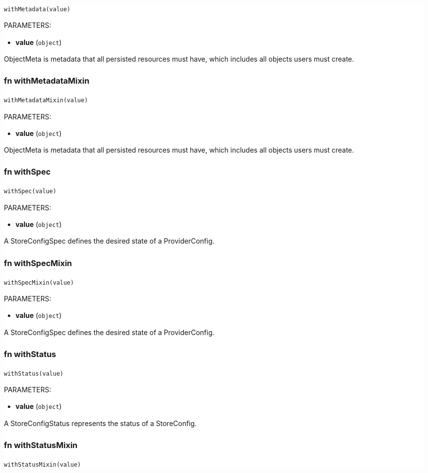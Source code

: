 ```jsonnet
withMetadata(value)
```

PARAMETERS:

* **value** (`object`)

ObjectMeta is metadata that all persisted resources must have, which includes all objects users must create.
### fn withMetadataMixin

```jsonnet
withMetadataMixin(value)
```

PARAMETERS:

* **value** (`object`)

ObjectMeta is metadata that all persisted resources must have, which includes all objects users must create.
### fn withSpec

```jsonnet
withSpec(value)
```

PARAMETERS:

* **value** (`object`)

A StoreConfigSpec defines the desired state of a ProviderConfig.
### fn withSpecMixin

```jsonnet
withSpecMixin(value)
```

PARAMETERS:

* **value** (`object`)

A StoreConfigSpec defines the desired state of a ProviderConfig.
### fn withStatus

```jsonnet
withStatus(value)
```

PARAMETERS:

* **value** (`object`)

A StoreConfigStatus represents the status of a StoreConfig.
### fn withStatusMixin

```jsonnet
withStatusMixin(value)
```
